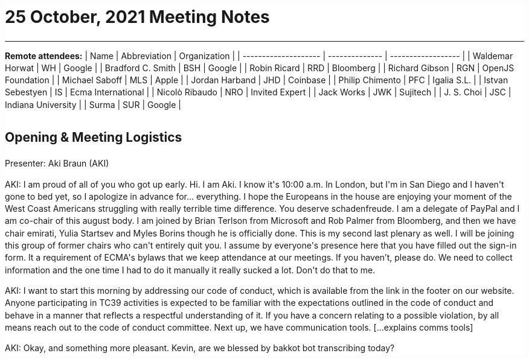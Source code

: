 # 25 October, 2021 Meeting Notes
-----

**Remote attendees:** 
| Name                 | Abbreviation   | Organization       |
| -------------------- | -------------- | ------------------ |
| Waldemar Horwat      | WH             | Google             |
| Bradford C. Smith    | BSH            | Google             |
| Robin Ricard         | RRD            | Bloomberg          |
| Richard Gibson       | RGN            | OpenJS Foundation  |
| Michael Saboff       | MLS            | Apple              |
| Jordan Harband       | JHD            | Coinbase           |
| Philip Chimento      | PFC            | Igalia S.L.        |
| Istvan Sebestyen     | IS             | Ecma International |
| Nicolò Ribaudo       | NRO            | Invited Expert     |
| Jack Works           | JWK            | Sujitech           |
| J. S. Choi           | JSC            | Indiana University |
| Surma                | SUR            | Google             |


## Opening & Meeting Logistics
Presenter: Aki Braun (AKI)

AKI: I am proud of all of you who got up early. Hi. I am Aki. I know it's 10:00 a.m. In London, but I'm in San Diego and I haven't gone to bed yet, so I apologize in advance for… everything. I hope the Europeans in the house are enjoying your moment of the West Coast Americans struggling with really terrible time difference. You deserve schadenfreude. I am a delegate of PayPal and I am co-chair of this august body. I am joined by Brian Terlson from Microsoft and Rob Palmer from Bloomberg, and then we have chair emirati, Yulia Startsev and Myles Borins though he is officially done. This is my second last plenary as well. I will be joining this group of former chairs who can't entirely quit you. I assume by everyone's presence here that you have filled out the sign-in form. It a requirement of ECMA's bylaws that we keep attendance at our meetings. If you haven’t, please do. We need to collect information and the one time I had to do it manually it really sucked a lot. Don't do that to me.

AKI: I want to start this morning by addressing our code of conduct, which is available from the link in the footer on our website. Anyone participating in TC39 activities is expected to be familiar with the expectations outlined in the code of conduct and behave in a manner that reflects a respectful understanding of it. If you have a concern relating to a possible violation, by all means reach out to the code of conduct committee. Next up, we have communication tools. […explains comms tools]

AKI: Okay, and something more pleasant. Kevin, are we blessed by bakkot bot transcribing today?

